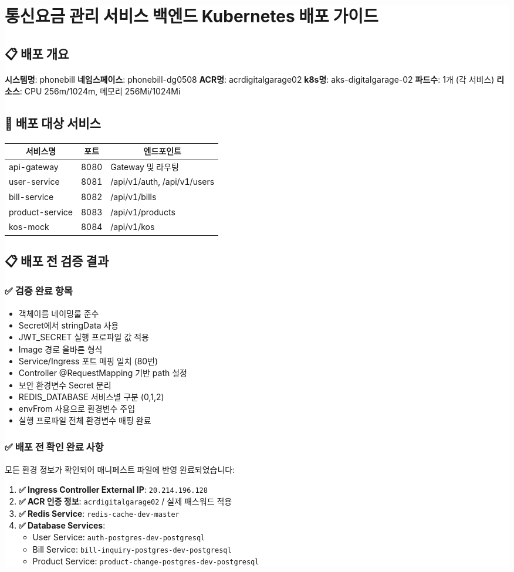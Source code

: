 # 통신요금 관리 서비스 백엔드 Kubernetes 배포 가이드

## 📋 배포 개요

**시스템명**: phonebill
**네임스페이스**: phonebill-dg0508
**ACR명**: acrdigitalgarage02
**k8s명**: aks-digitalgarage-02
**파드수**: 1개 (각 서비스)
**리소스**: CPU 256m/1024m, 메모리 256Mi/1024Mi

## 🎯 배포 대상 서비스

| 서비스명 | 포트 | 엔드포인트 |
|---------|------|-----------|
| api-gateway | 8080 | Gateway 및 라우팅 |
| user-service | 8081 | /api/v1/auth, /api/v1/users |
| bill-service | 8082 | /api/v1/bills |
| product-service | 8083 | /api/v1/products |
| kos-mock | 8084 | /api/v1/kos |

## 📋 배포 전 검증 결과

### ✅ 검증 완료 항목
- 객체이름 네이밍룰 준수
- Secret에서 stringData 사용
- JWT_SECRET 실행 프로파일 값 적용
- Image 경로 올바른 형식
- Service/Ingress 포트 매핑 일치 (80번)
- Controller @RequestMapping 기반 path 설정
- 보안 환경변수 Secret 분리
- REDIS_DATABASE 서비스별 구분 (0,1,2)
- envFrom 사용으로 환경변수 주입
- 실행 프로파일 전체 환경변수 매핑 완료

### ✅ 배포 전 확인 완료 사항
모든 환경 정보가 확인되어 매니페스트 파일에 반영 완료되었습니다:

1. **✅ Ingress Controller External IP**: `20.214.196.128`
2. **✅ ACR 인증 정보**: `acrdigitalgarage02` / 실제 패스워드 적용
3. **✅ Redis Service**: `redis-cache-dev-master`
4. **✅ Database Services**:
   - User Service: `auth-postgres-dev-postgresql`
   - Bill Service: `bill-inquiry-postgres-dev-postgresql`
   - Product Service: `product-change-postgres-dev-postgresql`
